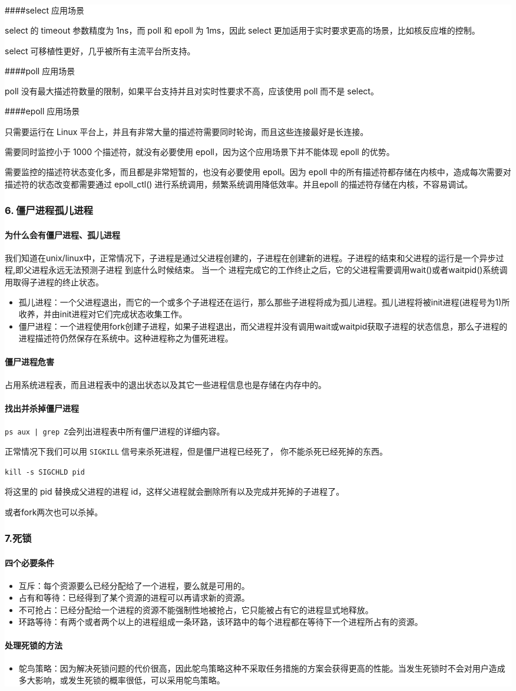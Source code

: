 ####select 应用场景

select 的 timeout 参数精度为 1ns，而 poll 和 epoll 为 1ms，因此 select 更加适用于实时要求更高的场景，比如核反应堆的控制。

select 可移植性更好，几乎被所有主流平台所支持。

####poll 应用场景

poll 没有最大描述符数量的限制，如果平台支持并且对实时性要求不高，应该使用 poll 而不是 select。

####epoll 应用场景

只需要运行在 Linux 平台上，并且有非常大量的描述符需要同时轮询，而且这些连接最好是长连接。

需要同时监控小于 1000 个描述符，就没有必要使用 epoll，因为这个应用场景下并不能体现 epoll 的优势。

需要监控的描述符状态变化多，而且都是非常短暂的，也没有必要使用 epoll。因为 epoll 中的所有描述符都存储在内核中，造成每次需要对描述符的状态改变都需要通过 epoll_ctl() 进行系统调用，频繁系统调用降低效率。并且epoll 的描述符存储在内核，不容易调试。

### 6. 僵尸进程孤儿进程

#### 为什么会有僵尸进程、孤儿进程

我们知道在unix/linux中，正常情况下，子进程是通过父进程创建的，子进程在创建新的进程。子进程的结束和父进程的运行是一个异步过程,即父进程永远无法预测子进程 到底什么时候结束。 当一个 进程完成它的工作终止之后，它的父进程需要调用wait()或者waitpid()系统调用取得子进程的终止状态。

- 孤儿进程：一个父进程退出，而它的一个或多个子进程还在运行，那么那些子进程将成为孤儿进程。孤儿进程将被init进程(进程号为1)所收养，并由init进程对它们完成状态收集工作。
- 僵尸进程：一个进程使用fork创建子进程，如果子进程退出，而父进程并没有调用wait或waitpid获取子进程的状态信息，那么子进程的进程描述符仍然保存在系统中。这种进程称之为僵死进程。

#### 僵尸进程危害

占用系统进程表，而且进程表中的退出状态以及其它一些进程信息也是存储在内存中的。

#### 找出并杀掉僵尸进程

`ps aux | grep Z`会列出进程表中所有僵尸进程的详细内容。

正常情况下我们可以用 `SIGKILL` 信号来杀死进程，但是僵尸进程已经死了， 你不能杀死已经死掉的东西。

```shell
kill -s SIGCHLD pid
```

将这里的 pid 替换成父进程的进程 id，这样父进程就会删除所有以及完成并死掉的子进程了。

或者fork两次也可以杀掉。

### 7.死锁

#### 四个必要条件

- 互斥：每个资源要么已经分配给了一个进程，要么就是可用的。
- 占有和等待：已经得到了某个资源的进程可以再请求新的资源。
- 不可抢占：已经分配给一个进程的资源不能强制性地被抢占，它只能被占有它的进程显式地释放。
- 环路等待：有两个或者两个以上的进程组成一条环路，该环路中的每个进程都在等待下一个进程所占有的资源。

#### 处理死锁的方法

- 鸵鸟策略：因为解决死锁问题的代价很高，因此鸵鸟策略这种不采取任务措施的方案会获得更高的性能。当发生死锁时不会对用户造成多大影响，或发生死锁的概率很低，可以采用鸵鸟策略。

